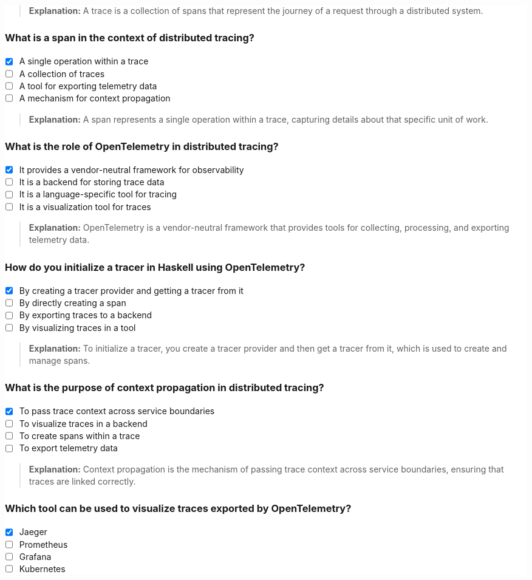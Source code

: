 > **Explanation:** A trace is a collection of spans that represent the journey of a request through a distributed system.

### What is a span in the context of distributed tracing?

- [x] A single operation within a trace
- [ ] A collection of traces
- [ ] A tool for exporting telemetry data
- [ ] A mechanism for context propagation

> **Explanation:** A span represents a single operation within a trace, capturing details about that specific unit of work.

### What is the role of OpenTelemetry in distributed tracing?

- [x] It provides a vendor-neutral framework for observability
- [ ] It is a backend for storing trace data
- [ ] It is a language-specific tool for tracing
- [ ] It is a visualization tool for traces

> **Explanation:** OpenTelemetry is a vendor-neutral framework that provides tools for collecting, processing, and exporting telemetry data.

### How do you initialize a tracer in Haskell using OpenTelemetry?

- [x] By creating a tracer provider and getting a tracer from it
- [ ] By directly creating a span
- [ ] By exporting traces to a backend
- [ ] By visualizing traces in a tool

> **Explanation:** To initialize a tracer, you create a tracer provider and then get a tracer from it, which is used to create and manage spans.

### What is the purpose of context propagation in distributed tracing?

- [x] To pass trace context across service boundaries
- [ ] To visualize traces in a backend
- [ ] To create spans within a trace
- [ ] To export telemetry data

> **Explanation:** Context propagation is the mechanism of passing trace context across service boundaries, ensuring that traces are linked correctly.

### Which tool can be used to visualize traces exported by OpenTelemetry?

- [x] Jaeger
- [ ] Prometheus
- [ ] Grafana
- [ ] Kubernetes
